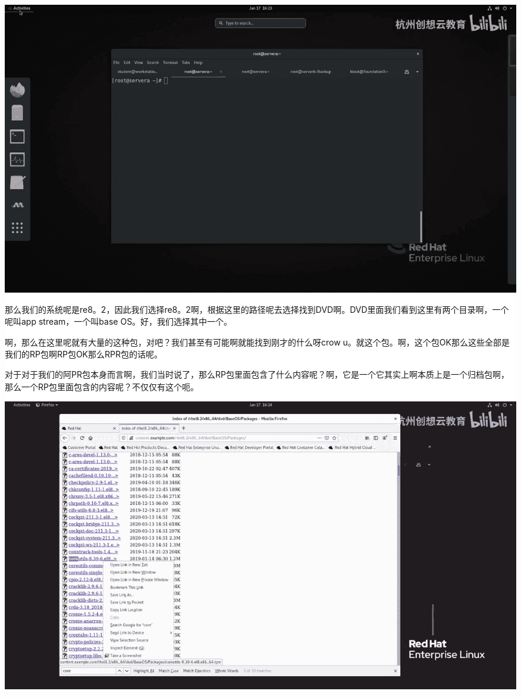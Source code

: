 ![](img/710a60e8a210ea60bf2ebc877ec7a389_2.png)

那么我们的系统呢是re8。2，因此我们选择re8。2啊，根据这里的路径呢去选择找到DVD啊。DVD里面我们看到这里有两个目录啊，一个呢叫app stream，一个叫base OS。好，我们选择其中一个。

啊，那么在这里呢就有大量的这种包，对吧？我们甚至有可能啊就能找到刚才的什么呀crow u。就这个包。啊，这个包OK那么这些全部是我们的RP包啊RP包OK那么RPR包的话呢。

对于对于我们的阿PR包本身而言啊，我们当时说了，那么RP包里面包含了什么内容呢？啊，它是一个它其实上啊本质上是一个归档包啊，那么一个RP包里面包含的内容呢？不仅仅有这个呃。



![](img/710a60e8a210ea60bf2ebc877ec7a389_4.png)
